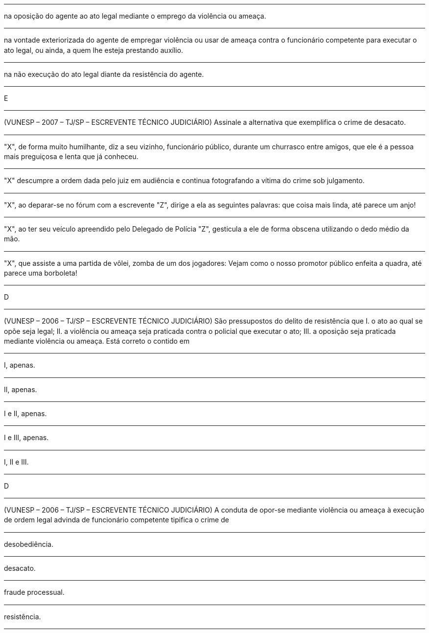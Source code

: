 ***
na oposição do agente ao ato legal mediante o emprego da violência ou ameaça.
***
na vontade exteriorizada do agente de empregar violência ou usar de ameaça contra o funcionário competente para executar o ato legal, ou ainda, a quem lhe esteja prestando auxílio.
***
na não execução do ato legal diante da resistência do agente.
***
E
****
(VUNESP – 2007 – TJ/SP – ESCREVENTE TÉCNICO JUDICIÁRIO) Assinale a alternativa que exemplifica o crime de desacato.
***
"X", de forma muito humilhante, diz a seu vizinho, funcionário público, durante um churrasco entre amigos, que ele é a pessoa mais preguiçosa e lenta que já conheceu.
***
"X" descumpre a ordem dada pelo juiz em audiência e continua fotografando a vítima do crime sob julgamento.
***
"X", ao deparar-se no fórum com a escrevente "Z", dirige a ela as seguintes palavras: que coisa mais linda, até parece um anjo!
***
"X", ao ter seu veículo apreendido pelo Delegado de Polícia "Z", gesticula a ele de forma obscena utilizando o dedo médio da mão.
***
"X", que assiste a uma partida de vôlei, zomba de um dos jogadores: Vejam como o nosso promotor público enfeita a quadra, até parece uma borboleta!
***
D
****
(VUNESP – 2006 – TJ/SP – ESCREVENTE TÉCNICO JUDICIÁRIO) São pressupostos do delito de resistência que I. o ato ao qual se opõe seja legal;
II. a violência ou ameaça seja praticada contra o policial que executar o ato;
III. a oposição seja praticada mediante violência ou ameaça.
Está correto o contido em 
***
I, apenas.
***
II, apenas.
***
I e II, apenas.
***
I e III, apenas.
***
I, II e III.
***
D
****
(VUNESP – 2006 – TJ/SP – ESCREVENTE TÉCNICO JUDICIÁRIO) A conduta de opor-se mediante violência ou ameaça à execução de ordem legal advinda de funcionário competente tipifica o crime de
***
desobediência.
***
desacato.
***
fraude processual.
***
resistência.
***